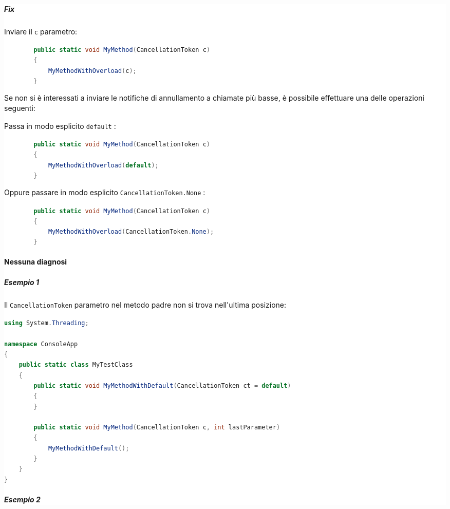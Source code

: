 ##### <a name="fix"></a>Fix

Inviare il `c` parametro:
```csharp
        public static void MyMethod(CancellationToken c)
        {
            MyMethodWithOverload(c);
        }
```

Se non si è interessati a inviare le notifiche di annullamento a chiamate più basse, è possibile effettuare una delle operazioni seguenti:

Passa in modo esplicito `default` :
```csharp
        public static void MyMethod(CancellationToken c)
        {
            MyMethodWithOverload(default);
        }
```

Oppure passare in modo esplicito `CancellationToken.None` :
```csharp
        public static void MyMethod(CancellationToken c)
        {
            MyMethodWithOverload(CancellationToken.None);
        }
```


#### <a name="no-diagnosis"></a>Nessuna diagnosi

##### <a name="example-1"></a>Esempio 1

Il `CancellationToken` parametro nel metodo padre non si trova nell'ultima posizione:

```csharp
using System.Threading;

namespace ConsoleApp
{
    public static class MyTestClass
    {
        public static void MyMethodWithDefault(CancellationToken ct = default)
        {
        }

        public static void MyMethod(CancellationToken c, int lastParameter)
        {
            MyMethodWithDefault();
        }
    }
}
```

##### <a name="example-2"></a>Esempio 2
